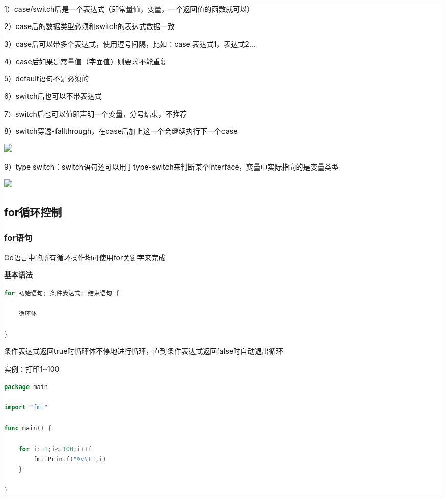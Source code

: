 1）case/switch后是一个表达式（即常量值，变量，一个返回值的函数就可以）

2）case后的数据类型必须和switch的表达式数据一致

3）case后可以带多个表达式，使用逗号间隔，比如：case 表达式1，表达式2...

4）case后如果是常量值（字面值）则要求不能重复

5）default语句不是必须的

6）switch后也可以不带表达式

7）switch后也可以值即声明一个变量，分号结束，不推荐

8）switch穿透-fallthrough，在case后加上这一个会继续执行下一个case

![](http://image.easyblog.top/1672471275442c1fd8933-6f4a-4810-a300-a842d60606dd.png)

9）type switch：switch语句还可以用于type-switch来判断某个interface，变量中实际指向的是变量类型

![](http://image.easyblog.top/167247149418628bc6df8-26b3-4841-9f61-c5cb646c32f9.png)



## for循环控制



### for语句

Go语言中的所有循环操作均可使用for关键字来完成

**基本语法**

```go
for 初始语句; 条件表达式; 结束语句 {
  
	循环体
  
}
```

条件表达式返回true时循环体不停地进行循环，直到条件表达式返回false时自动退出循环



实例：打印1~100

```go
package main

import "fmt"

func main() {

	for i:=1;i<=100;i++{
		fmt.Printf("%v\t",i)
	}

}
```
